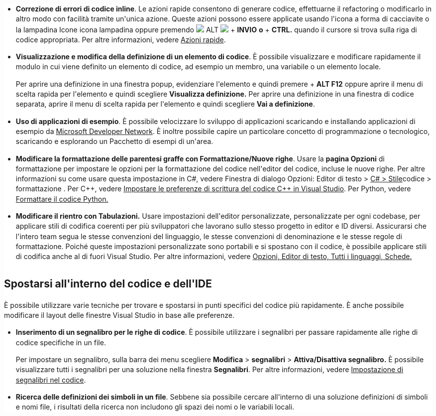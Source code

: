- **Correzione di errori di codice inline**. Le azioni rapide consentono di generare codice, effettuarne il refactoring o modificarlo in altro modo con facilità tramite un'unica azione. Queste azioni possono essere applicate usando l'icona a forma di cacciavite o la lampadina Icone icona lampadina oppure premendo ![ ](media/screwdriver-icon.png) ALT ![ ](media/light-bulb-icon.png)  + **INVIO** **o** + **CTRL.** quando il cursore si trova sulla riga di codice appropriata. Per altre informazioni, vedere [Azioni rapide](quick-actions.md).

- **Visualizzazione e modifica della definizione di un elemento di codice**. È possibile visualizzare e modificare rapidamente il modulo in cui viene definito un elemento di codice, ad esempio un membro, una variabile o un elemento locale.

    Per aprire una definizione in una finestra popup, evidenziare l'elemento e quindi premere + **ALT F12** oppure aprire il menu di scelta rapida per l'elemento e quindi scegliere **Visualizza definizione.** Per aprire una definizione in una finestra di codice separata, aprire il menu di scelta rapida per l'elemento e quindi scegliere **Vai a definizione**.

- **Uso di applicazioni di esempio**. È possibile velocizzare lo sviluppo di applicazioni scaricando e installando applicazioni di esempio da [Microsoft Developer Network](https://code.msdn.microsoft.com/). È inoltre possibile capire un particolare concetto di programmazione o tecnologico, scaricando e esplorando un Pacchetto di esempi di un'area.

- **Modificare la formattazione delle parentesi graffe con Formattazione/Nuove righe**. Usare la **pagina Opzioni**  di formattazione per impostare le opzioni per la formattazione del codice nell'editor del codice, incluse le nuove righe. Per altre informazioni su come usare questa impostazione in C#, vedere Finestra di dialogo Opzioni: Editor di testo > [C# > Stile](../ide/reference/options-text-editor-csharp-formatting.md)codice > formattazione . Per C++, vedere [Impostare le preferenze di scrittura del codice C++ in Visual Studio](/cpp/ide/how-to-set-preferences). Per Python, vedere [Formattare il codice Python.](../python/formatting-python-code.md)

- **Modificare il rientro con Tabulazioni.** Usare impostazioni dell'editor personalizzate, personalizzate per ogni codebase, per applicare stili di codifica coerenti per più sviluppatori che lavorano sullo stesso progetto in editor e ID diversi. Assicurarsi che l'intero team segua le stesse convenzioni del linguaggio, le stesse convenzioni di denominazione e le stesse regole di formattazione. Poiché queste impostazioni personalizzate sono portabili e si spostano con il codice, è possibile applicare stili di codifica anche al di fuori Visual Studio. Per altre informazioni, vedere [Opzioni, Editor di testo, Tutti i linguaggi, Schede.](../ide/reference/options-text-editor-all-languages-tabs.md#tabs)

## <a name="navigate-within-your-code-and-the-ide"></a>Spostarsi all'interno del codice e dell'IDE

È possibile utilizzare varie tecniche per trovare e spostarsi in punti specifici del codice più rapidamente. È anche possibile modificare il layout delle finestre Visual Studio in base alle preferenze. 

- **Inserimento di un segnalibro per le righe di codice**. È possibile utilizzare i segnalibri per passare rapidamente alle righe di codice specifiche in un file.

    Per impostare un segnalibro, sulla barra dei menu scegliere **Modifica**  >  **segnalibri**  >  **Attiva/Disattiva segnalibro.** È possibile visualizzare tutti i segnalibri per una soluzione nella finestra **Segnalibri**. Per altre informazioni, vedere [Impostazione di segnalibri nel codice](../ide/setting-bookmarks-in-code.md).

- **Ricerca delle definizioni dei simboli in un file**. Sebbene sia possibile cercare all'interno di una soluzione definizioni di simboli e nomi file, i risultati della ricerca non includono gli spazi dei nomi o le variabili locali.

